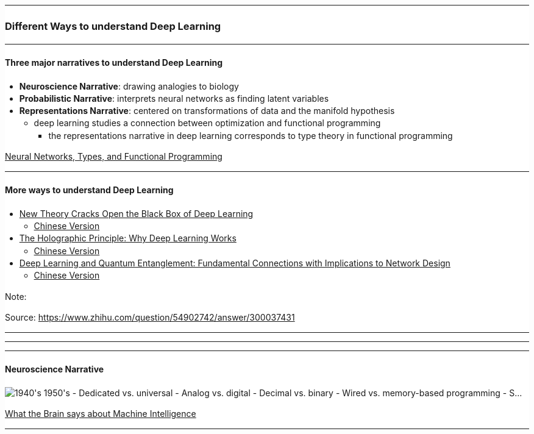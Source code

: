 
---

### Different Ways to understand Deep Learning

***



#### Three major narratives to understand Deep Learning

- **Neuroscience Narrative**: drawing analogies to biology
- **Probabilistic Narrative**: interprets neural networks as finding latent variables
- **Representations Narrative**: centered on transformations of data and the manifold hypothesis
  - deep learning studies a connection between optimization and functional programming
    - the representations narrative in deep learning corresponds to type theory in functional programming

[Neural Networks, Types, and Functional Programming](http://colah.github.io/posts/2015-09-NN-Types-FP/) 

***



#### More ways to understand Deep Learning


- [New Theory Cracks Open the Black Box of Deep Learning](https://www.wired.com/story/new-theory-deep-learning/)
  - [Chinese Version](https://zhuanlan.zhihu.com/p/29579424)
- [The Holographic Principle: Why Deep Learning Works](https://medium.com/intuitionmachine/the-holographic-principle-and-deep-learning-52c2d6da8d9)
  - [Chinese Version](https://cloud.tencent.com/developer/article/1164216)
- [Deep Learning and Quantum Entanglement: Fundamental Connections with Implications to Network Design](https://arxiv.org/abs/1704.01552)
  - [Chinese Version](http://www.sohu.com/a/133017705_465975)

Note:

Source: https://www.zhihu.com/question/54902742/answer/300037431

***



***



***

#### Neuroscience Narrative

![1940's 1950's - Dedicated vs. universal - Analog vs. digital - Decimal vs. binary - Wired vs. memory-based programming - S...](https://image.slidesharecdn.com/20141030ibmforretaping-150210111659-conversion-gate01/95/what-the-brain-says-about-machine-intelligence-2-638.jpg?cb=1424713709) 

[What the Brain says about Machine Intelligence](https://www.slideshare.net/numenta/what-the-brain-says-about-machine-intelligence) 

***
